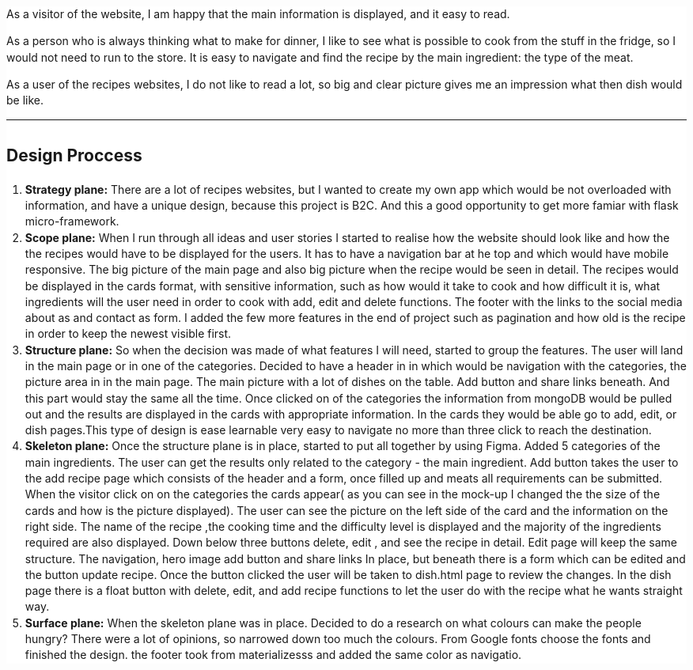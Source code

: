 As a visitor of the website, I am happy that the main information is displayed, and it easy to read.

As a person who is always thinking what to make for dinner,
I like to see what is possible to cook from the stuff in the fridge, so I would not need to run to the store. It is easy to navigate and find the recipe by the main ingredient: the type of the meat. 

As a user of the recipes websites, 
I do not like to read a lot, so big and clear picture gives me an impression what then dish would be like. 


---

## Design Proccess

1. **Strategy plane:** There are a  lot of recipes websites, but I wanted to create my own app which would be not overloaded with information, and have a unique design, because this project is B2C. And this a good opportunity to get more famiar with flask micro-framework. 
2. **Scope plane:** When I run through all ideas and user stories I started to realise how the website should look like and how the the recipes would have to be displayed for the users. It has to have a navigation bar at he top and which would have mobile responsive. The big picture of the main page and also big picture when the recipe would be seen in detail. The recipes would be displayed in the cards format, with sensitive information, such as how would it take to cook and how difficult it is, what ingredients will the user need in order to cook with add, edit and delete functions. The footer with the links to the social media about as and contact as form. I added the few more features in the end of project such as pagination and how old is the recipe in order to keep the newest visible first. 
3. **Structure plane:** So when the decision was made of what features I will need, started to group the features. The user will land in the main page or in one of the categories. Decided to have a header in in which would be navigation with the categories, the picture area in in the main page. The main picture with a lot of dishes on the table. Add button and share links beneath. And this part would stay the same all the time. Once clicked on of the categories the information from mongoDB would be pulled out and the results are displayed in the cards with appropriate information. In the cards they would be able go to add, edit, or dish pages.This type of design is ease learnable very easy to navigate no more than three click to reach the destination. 
4. **Skeleton plane:** Once the structure plane is in place,  started to put all together by using Figma. Added 5 categories of the main ingredients. The user can get the results only related to the category - the main ingredient. Add button takes the user to the add recipe page which consists of the header and a form, once filled up and meats all requirements can be submitted. When the visitor click on on the categories the cards appear( as you can see in the mock-up I changed the the size of the cards and how is the picture displayed). The user can see the picture on the left side of the card and the information on the right side. The name of the recipe ,the cooking time and the difficulty level is displayed and the majority of the ingredients required are also displayed. Down below three buttons delete, edit , and see the recipe in detail. Edit page will keep the same structure. The navigation, hero image add button and share links In place, but beneath there is a form which can be edited and the button update recipe. Once the button clicked the user will be taken to dish.html page to review the changes. In the dish page there is a float button with delete, edit, and add recipe functions to let the user do with the recipe what he wants straight way. 
5. **Surface plane:** When the skeleton plane was in place. Decided to do a research on what colours can make the people hungry? There were a lot of opinions, so narrowed down too much the colours. From Google fonts choose the fonts and finished the design. the footer took from materializesss and added the same color as navigatio. 
